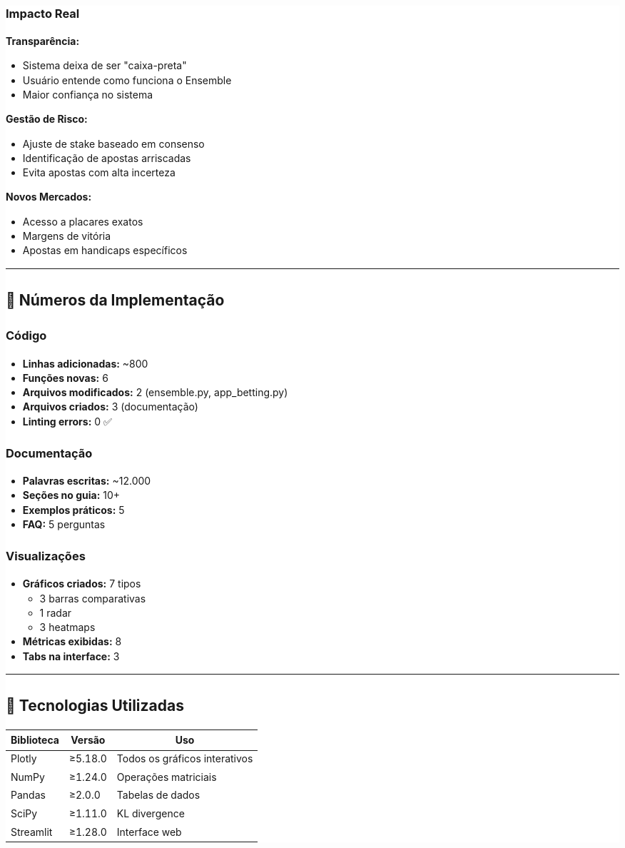 ### Impacto Real

**Transparência:**
- Sistema deixa de ser "caixa-preta"
- Usuário entende como funciona o Ensemble
- Maior confiança no sistema

**Gestão de Risco:**
- Ajuste de stake baseado em consenso
- Identificação de apostas arriscadas
- Evita apostas com alta incerteza

**Novos Mercados:**
- Acesso a placares exatos
- Margens de vitória
- Apostas em handicaps específicos

---

## 🔢 Números da Implementação

### Código

- **Linhas adicionadas:** ~800
- **Funções novas:** 6
- **Arquivos modificados:** 2 (ensemble.py, app_betting.py)
- **Arquivos criados:** 3 (documentação)
- **Linting errors:** 0 ✅

### Documentação

- **Palavras escritas:** ~12.000
- **Seções no guia:** 10+
- **Exemplos práticos:** 5
- **FAQ:** 5 perguntas

### Visualizações

- **Gráficos criados:** 7 tipos
  - 3 barras comparativas
  - 1 radar
  - 3 heatmaps
- **Métricas exibidas:** 8
- **Tabs na interface:** 3

---

## 🎨 Tecnologias Utilizadas

| Biblioteca | Versão | Uso |
|------------|--------|-----|
| Plotly | ≥5.18.0 | Todos os gráficos interativos |
| NumPy | ≥1.24.0 | Operações matriciais |
| Pandas | ≥2.0.0 | Tabelas de dados |
| SciPy | ≥1.11.0 | KL divergence |
| Streamlit | ≥1.28.0 | Interface web |
